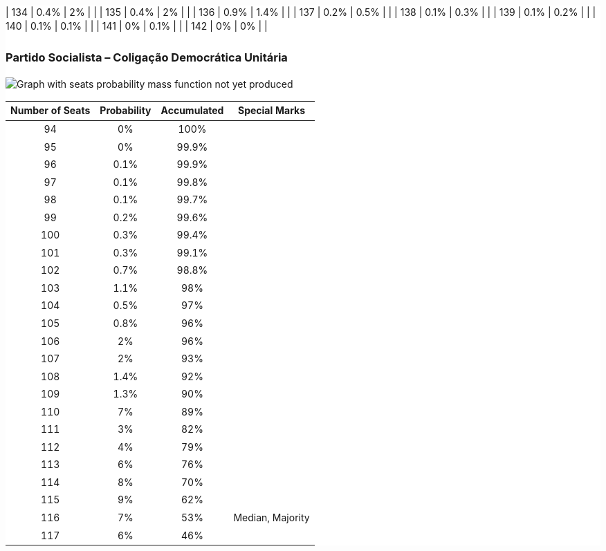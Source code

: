 | 134 | 0.4% | 2% |  |
| 135 | 0.4% | 2% |  |
| 136 | 0.9% | 1.4% |  |
| 137 | 0.2% | 0.5% |  |
| 138 | 0.1% | 0.3% |  |
| 139 | 0.1% | 0.2% |  |
| 140 | 0.1% | 0.1% |  |
| 141 | 0% | 0.1% |  |
| 142 | 0% | 0% |  |

### Partido Socialista – Coligação Democrática Unitária

![Graph with seats probability mass function not yet produced](2021-07-16-Intercampus-coalitions-seats-pmf-ps–cdu.png "Seats Probability Mass Function")

| Number of Seats | Probability | Accumulated | Special Marks |
|:---------------:|:-----------:|:-----------:|:-------------:|
| 94 | 0% | 100% |  |
| 95 | 0% | 99.9% |  |
| 96 | 0.1% | 99.9% |  |
| 97 | 0.1% | 99.8% |  |
| 98 | 0.1% | 99.7% |  |
| 99 | 0.2% | 99.6% |  |
| 100 | 0.3% | 99.4% |  |
| 101 | 0.3% | 99.1% |  |
| 102 | 0.7% | 98.8% |  |
| 103 | 1.1% | 98% |  |
| 104 | 0.5% | 97% |  |
| 105 | 0.8% | 96% |  |
| 106 | 2% | 96% |  |
| 107 | 2% | 93% |  |
| 108 | 1.4% | 92% |  |
| 109 | 1.3% | 90% |  |
| 110 | 7% | 89% |  |
| 111 | 3% | 82% |  |
| 112 | 4% | 79% |  |
| 113 | 6% | 76% |  |
| 114 | 8% | 70% |  |
| 115 | 9% | 62% |  |
| 116 | 7% | 53% | Median, Majority |
| 117 | 6% | 46% |  |